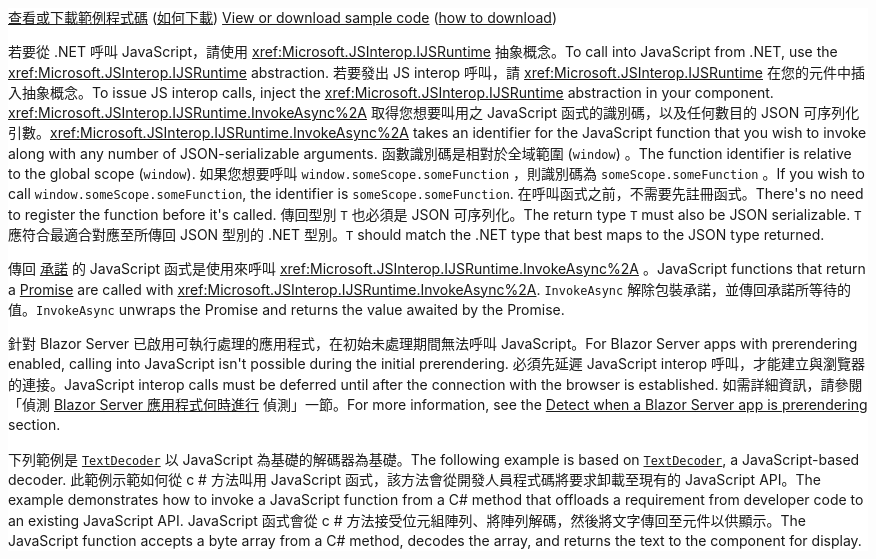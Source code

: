 <span data-ttu-id="4d57a-109">[查看或下載範例程式碼](https://github.com/dotnet/AspNetCore.Docs/tree/master/aspnetcore/blazor/common/samples/) ([如何下載](xref:index#how-to-download-a-sample)) </span><span class="sxs-lookup"><span data-stu-id="4d57a-109">[View or download sample code](https://github.com/dotnet/AspNetCore.Docs/tree/master/aspnetcore/blazor/common/samples/) ([how to download](xref:index#how-to-download-a-sample))</span></span>

<span data-ttu-id="4d57a-110">若要從 .NET 呼叫 JavaScript，請使用 <xref:Microsoft.JSInterop.IJSRuntime> 抽象概念。</span><span class="sxs-lookup"><span data-stu-id="4d57a-110">To call into JavaScript from .NET, use the <xref:Microsoft.JSInterop.IJSRuntime> abstraction.</span></span> <span data-ttu-id="4d57a-111">若要發出 JS interop 呼叫，請 <xref:Microsoft.JSInterop.IJSRuntime> 在您的元件中插入抽象概念。</span><span class="sxs-lookup"><span data-stu-id="4d57a-111">To issue JS interop calls, inject the <xref:Microsoft.JSInterop.IJSRuntime> abstraction in your component.</span></span> <span data-ttu-id="4d57a-112"><xref:Microsoft.JSInterop.IJSRuntime.InvokeAsync%2A> 取得您想要叫用之 JavaScript 函式的識別碼，以及任何數目的 JSON 可序列化引數。</span><span class="sxs-lookup"><span data-stu-id="4d57a-112"><xref:Microsoft.JSInterop.IJSRuntime.InvokeAsync%2A> takes an identifier for the JavaScript function that you wish to invoke along with any number of JSON-serializable arguments.</span></span> <span data-ttu-id="4d57a-113">函數識別碼是相對於全域範圍 (`window`) 。</span><span class="sxs-lookup"><span data-stu-id="4d57a-113">The function identifier is relative to the global scope (`window`).</span></span> <span data-ttu-id="4d57a-114">如果您想要呼叫 `window.someScope.someFunction` ，則識別碼為 `someScope.someFunction` 。</span><span class="sxs-lookup"><span data-stu-id="4d57a-114">If you wish to call `window.someScope.someFunction`, the identifier is `someScope.someFunction`.</span></span> <span data-ttu-id="4d57a-115">在呼叫函式之前，不需要先註冊函式。</span><span class="sxs-lookup"><span data-stu-id="4d57a-115">There's no need to register the function before it's called.</span></span> <span data-ttu-id="4d57a-116">傳回型別 `T` 也必須是 JSON 可序列化。</span><span class="sxs-lookup"><span data-stu-id="4d57a-116">The return type `T` must also be JSON serializable.</span></span> <span data-ttu-id="4d57a-117">`T` 應符合最適合對應至所傳回 JSON 型別的 .NET 型別。</span><span class="sxs-lookup"><span data-stu-id="4d57a-117">`T` should match the .NET type that best maps to the JSON type returned.</span></span>

<span data-ttu-id="4d57a-118">傳回 [承諾](https://developer.mozilla.org/docs/Web/JavaScript/Reference/Global_Objects/Promise) 的 JavaScript 函式是使用來呼叫 <xref:Microsoft.JSInterop.IJSRuntime.InvokeAsync%2A> 。</span><span class="sxs-lookup"><span data-stu-id="4d57a-118">JavaScript functions that return a [Promise](https://developer.mozilla.org/docs/Web/JavaScript/Reference/Global_Objects/Promise) are called with <xref:Microsoft.JSInterop.IJSRuntime.InvokeAsync%2A>.</span></span> <span data-ttu-id="4d57a-119">`InvokeAsync` 解除包裝承諾，並傳回承諾所等待的值。</span><span class="sxs-lookup"><span data-stu-id="4d57a-119">`InvokeAsync` unwraps the Promise and returns the value awaited by the Promise.</span></span>

<span data-ttu-id="4d57a-120">針對 Blazor Server 已啟用可執行處理的應用程式，在初始未處理期間無法呼叫 JavaScript。</span><span class="sxs-lookup"><span data-stu-id="4d57a-120">For Blazor Server apps with prerendering enabled, calling into JavaScript isn't possible during the initial prerendering.</span></span> <span data-ttu-id="4d57a-121">必須先延遲 JavaScript interop 呼叫，才能建立與瀏覽器的連接。</span><span class="sxs-lookup"><span data-stu-id="4d57a-121">JavaScript interop calls must be deferred until after the connection with the browser is established.</span></span> <span data-ttu-id="4d57a-122">如需詳細資訊，請參閱「偵測 [ Blazor Server 應用程式何時進行](#detect-when-a-blazor-server-app-is-prerendering) 偵測」一節。</span><span class="sxs-lookup"><span data-stu-id="4d57a-122">For more information, see the [Detect when a Blazor Server app is prerendering](#detect-when-a-blazor-server-app-is-prerendering) section.</span></span>

<span data-ttu-id="4d57a-123">下列範例是 [`TextDecoder`](https://developer.mozilla.org/docs/Web/API/TextDecoder) 以 JavaScript 為基礎的解碼器為基礎。</span><span class="sxs-lookup"><span data-stu-id="4d57a-123">The following example is based on [`TextDecoder`](https://developer.mozilla.org/docs/Web/API/TextDecoder), a JavaScript-based decoder.</span></span> <span data-ttu-id="4d57a-124">此範例示範如何從 c # 方法叫用 JavaScript 函式，該方法會從開發人員程式碼將要求卸載至現有的 JavaScript API。</span><span class="sxs-lookup"><span data-stu-id="4d57a-124">The example demonstrates how to invoke a JavaScript function from a C# method that offloads a requirement from developer code to an existing JavaScript API.</span></span> <span data-ttu-id="4d57a-125">JavaScript 函式會從 c # 方法接受位元組陣列、將陣列解碼，然後將文字傳回至元件以供顯示。</span><span class="sxs-lookup"><span data-stu-id="4d57a-125">The JavaScript function accepts a byte array from a C# method, decodes the array, and returns the text to the component for display.</span></span>
